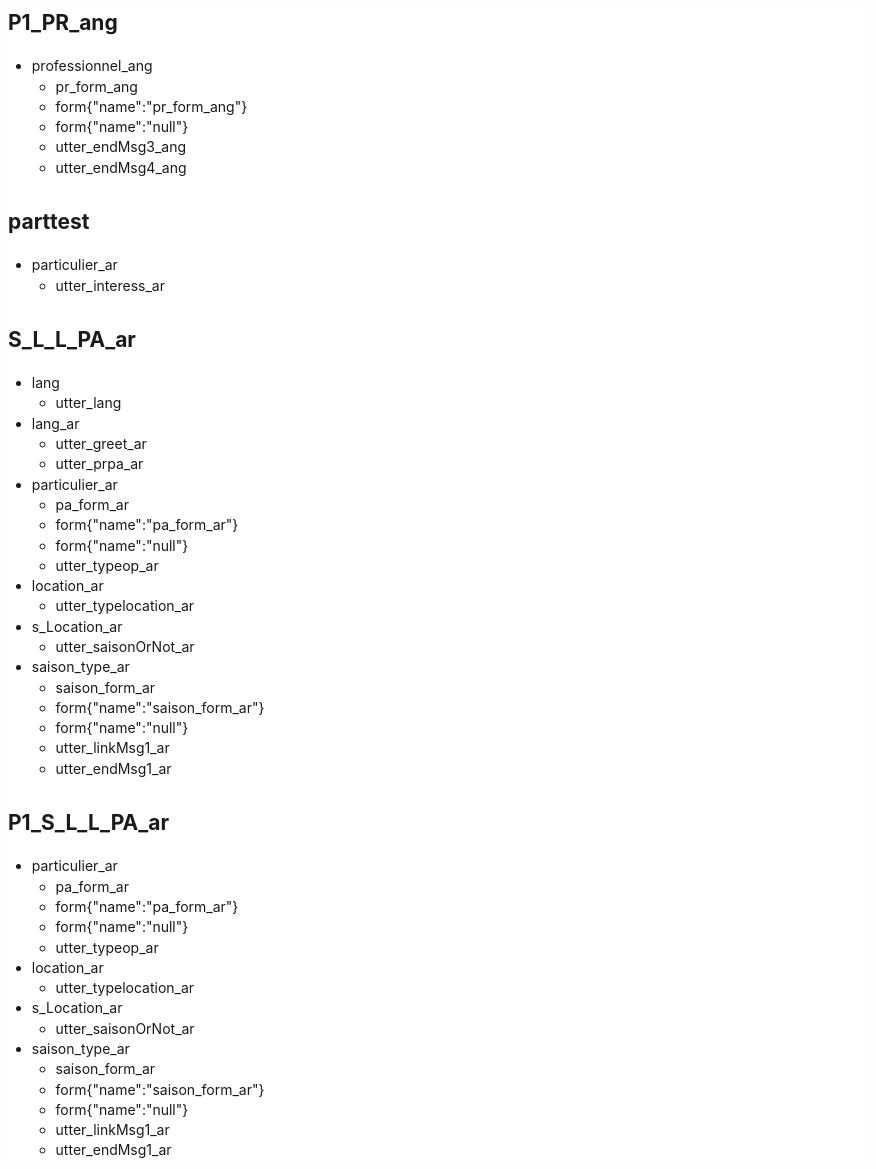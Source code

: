 
## P1_PR_ang
* professionnel_ang
  - pr_form_ang
  - form{"name":"pr_form_ang"}
  - form{"name":"null"}
  - utter_endMsg3_ang
  - utter_endMsg4_ang


## parttest
* particulier_ar
  - utter_interess_ar


## S_L_L_PA_ar
* lang
  - utter_lang
* lang_ar
  - utter_greet_ar
  - utter_prpa_ar
* particulier_ar
  - pa_form_ar
  - form{"name":"pa_form_ar"}
  - form{"name":"null"}
  - utter_typeop_ar
* location_ar
  - utter_typelocation_ar
* s_Location_ar
  - utter_saisonOrNot_ar
* saison_type_ar
  - saison_form_ar
  - form{"name":"saison_form_ar"}
  - form{"name":"null"}
  - utter_linkMsg1_ar
  - utter_endMsg1_ar

## P1_S_L_L_PA_ar
* particulier_ar
  - pa_form_ar
  - form{"name":"pa_form_ar"}
  - form{"name":"null"}
  - utter_typeop_ar
* location_ar
  - utter_typelocation_ar
* s_Location_ar
  - utter_saisonOrNot_ar
* saison_type_ar
  - saison_form_ar
  - form{"name":"saison_form_ar"}
  - form{"name":"null"}
  - utter_linkMsg1_ar
  - utter_endMsg1_ar
